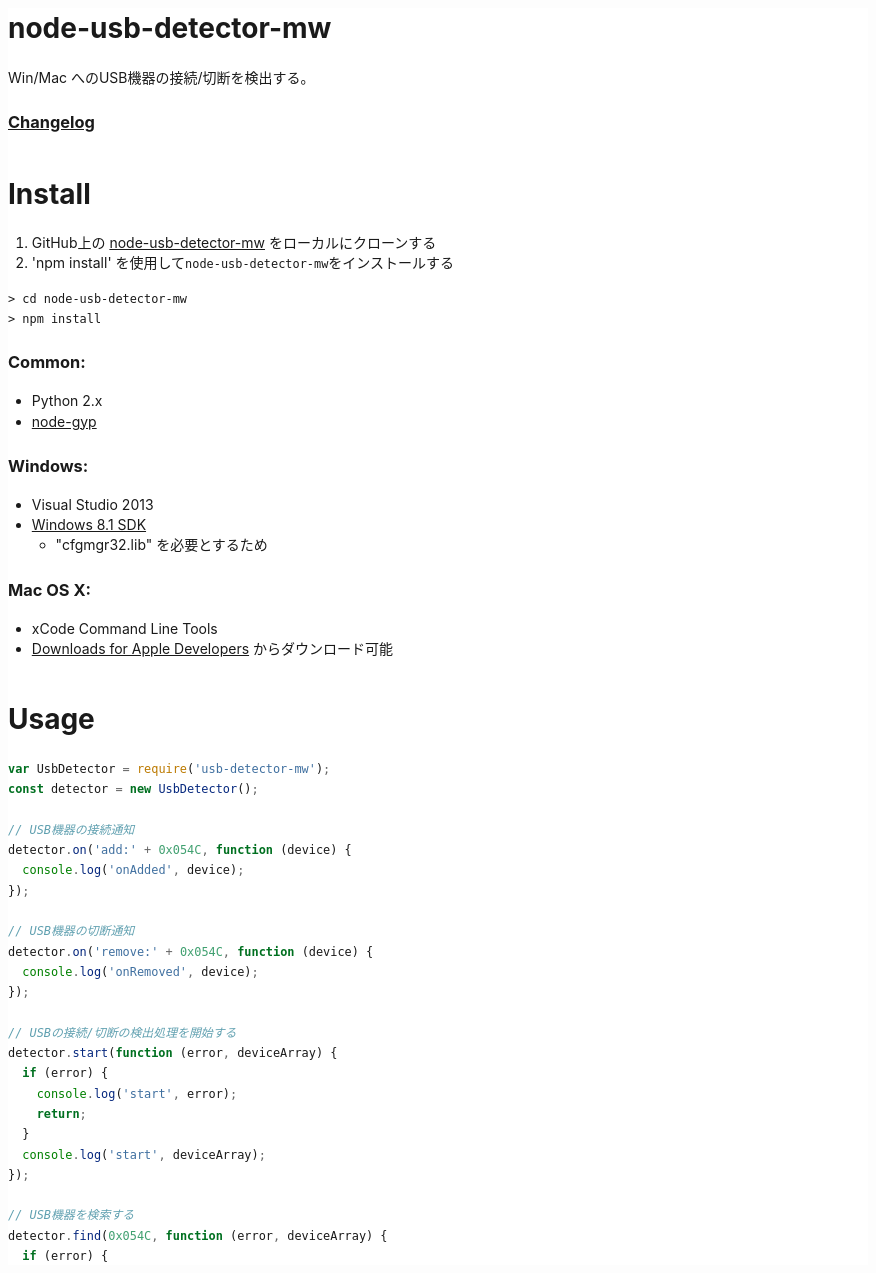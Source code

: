 # node-usb-detector-mw

Win/Mac へのUSB機器の接続/切断を検出する。

### [Changelog](https://github.com/S-MilkyWay/node-mw-usb-detector/blob/master/CHANGELOG.md)


# Install

 1. GitHub上の [node-usb-detector-mw](https://github.com/S-MilkyWay/node-usb-detector-mw.git) をローカルにクローンする
 2. 'npm install' を使用して`node-usb-detector-mw`をインストールする
```
> cd node-usb-detector-mw
> npm install
```

### Common:

  - Python 2.x
  - [node-gyp](https://github.com/TooTallNate/node-gyp)

### Windows:

  - Visual Studio 2013
  - [Windows 8.1 SDK](http://msdn.microsoft.com/ja-jp/windows/desktop/bg162891)
    - "cfgmgr32.lib" を必要とするため

### Mac OS X:

 - xCode Command Line Tools
  - [Downloads for Apple Developers](https://developer.apple.com/downloads/) からダウンロード可能


# Usage

```js
var UsbDetector = require('usb-detector-mw');
const detector = new UsbDetector();

// USB機器の接続通知
detector.on('add:' + 0x054C, function (device) {
  console.log('onAdded', device);
});

// USB機器の切断通知
detector.on('remove:' + 0x054C, function (device) {
  console.log('onRemoved', device);
});

// USBの接続/切断の検出処理を開始する
detector.start(function (error, deviceArray) {
  if (error) {
    console.log('start', error);
    return;
  }
  console.log('start', deviceArray);
});

// USB機器を検索する
detector.find(0x054C, function (error, deviceArray) {
  if (error) {
```
